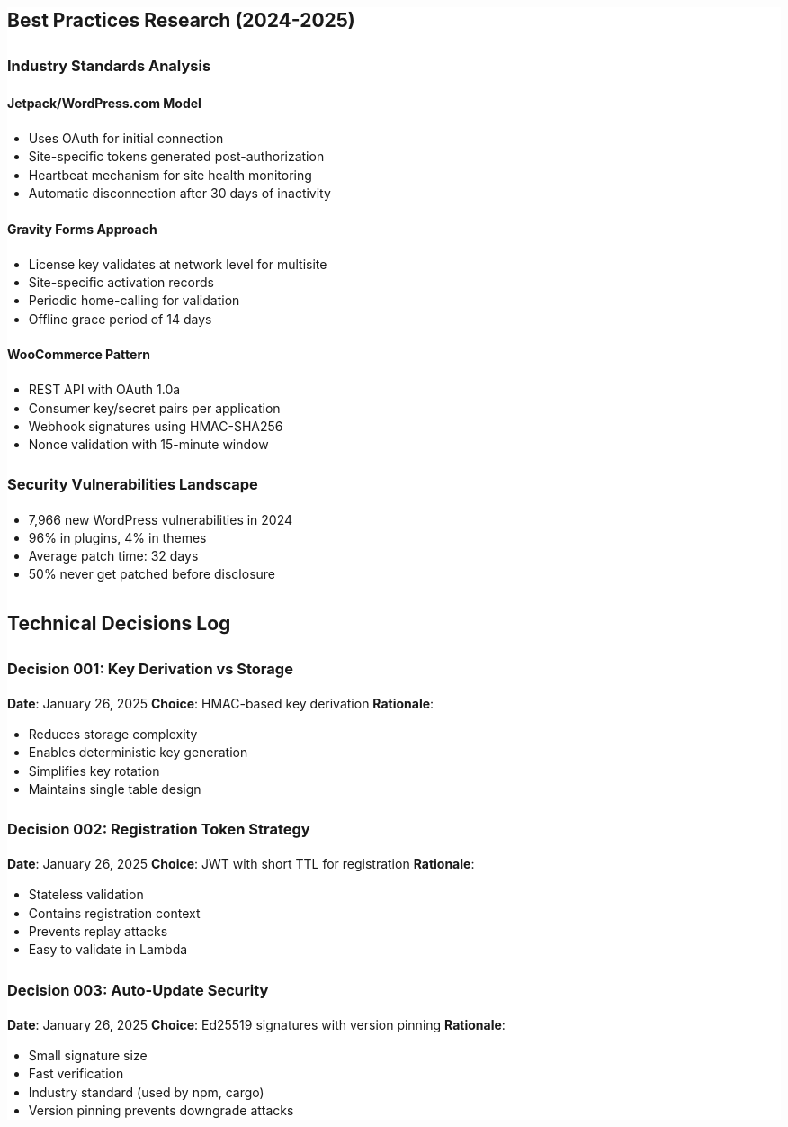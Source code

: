## Best Practices Research (2024-2025)

### Industry Standards Analysis

#### Jetpack/WordPress.com Model
- Uses OAuth for initial connection
- Site-specific tokens generated post-authorization
- Heartbeat mechanism for site health monitoring
- Automatic disconnection after 30 days of inactivity

#### Gravity Forms Approach
- License key validates at network level for multisite
- Site-specific activation records
- Periodic home-calling for validation
- Offline grace period of 14 days

#### WooCommerce Pattern
- REST API with OAuth 1.0a
- Consumer key/secret pairs per application
- Webhook signatures using HMAC-SHA256
- Nonce validation with 15-minute window

### Security Vulnerabilities Landscape
- 7,966 new WordPress vulnerabilities in 2024
- 96% in plugins, 4% in themes
- Average patch time: 32 days
- 50% never get patched before disclosure

## Technical Decisions Log

### Decision 001: Key Derivation vs Storage
**Date**: January 26, 2025
**Choice**: HMAC-based key derivation
**Rationale**: 
- Reduces storage complexity
- Enables deterministic key generation
- Simplifies key rotation
- Maintains single table design

### Decision 002: Registration Token Strategy
**Date**: January 26, 2025
**Choice**: JWT with short TTL for registration
**Rationale**:
- Stateless validation
- Contains registration context
- Prevents replay attacks
- Easy to validate in Lambda

### Decision 003: Auto-Update Security
**Date**: January 26, 2025
**Choice**: Ed25519 signatures with version pinning
**Rationale**:
- Small signature size
- Fast verification
- Industry standard (used by npm, cargo)
- Version pinning prevents downgrade attacks
